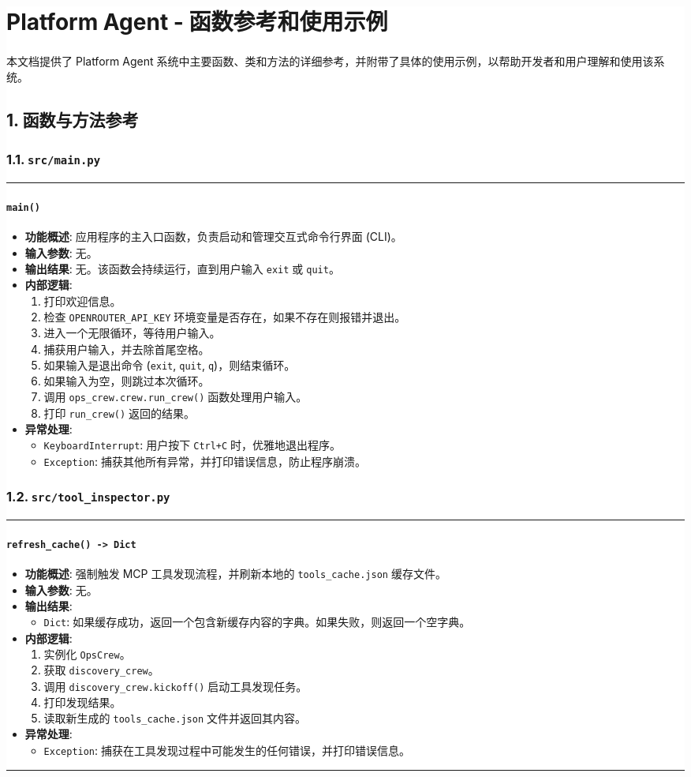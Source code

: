 # Platform Agent - 函数参考和使用示例

本文档提供了 Platform Agent 系统中主要函数、类和方法的详细参考，并附带了具体的使用示例，以帮助开发者和用户理解和使用该系统。

## 1. 函数与方法参考

### 1.1. `src/main.py`

---

#### `main()`

- **功能概述**:
  应用程序的主入口函数，负责启动和管理交互式命令行界面 (CLI)。
- **输入参数**: 无。
- **输出结果**: 无。该函数会持续运行，直到用户输入 `exit` 或 `quit`。
- **内部逻辑**:
  1.  打印欢迎信息。
  2.  检查 `OPENROUTER_API_KEY` 环境变量是否存在，如果不存在则报错并退出。
  3.  进入一个无限循环，等待用户输入。
  4.  捕获用户输入，并去除首尾空格。
  5.  如果输入是退出命令 (`exit`, `quit`, `q`)，则结束循环。
  6.  如果输入为空，则跳过本次循环。
  7.  调用 `ops_crew.crew.run_crew()` 函数处理用户输入。
  8.  打印 `run_crew()` 返回的结果。
- **异常处理**:
  - `KeyboardInterrupt`: 用户按下 `Ctrl+C` 时，优雅地退出程序。
  - `Exception`: 捕获其他所有异常，并打印错误信息，防止程序崩溃。

### 1.2. `src/tool_inspector.py`

---

#### `refresh_cache() -> Dict`

- **功能概述**:
  强制触发 MCP 工具发现流程，并刷新本地的 `tools_cache.json` 缓存文件。
- **输入参数**: 无。
- **输出结果**:
  - `Dict`: 如果缓存成功，返回一个包含新缓存内容的字典。如果失败，则返回一个空字典。
- **内部逻辑**:
  1.  实例化 `OpsCrew`。
  2.  获取 `discovery_crew`。
  3.  调用 `discovery_crew.kickoff()` 启动工具发现任务。
  4.  打印发现结果。
  5.  读取新生成的 `tools_cache.json` 文件并返回其内容。
- **异常处理**:
  - `Exception`: 捕获在工具发现过程中可能发生的任何错误，并打印错误信息。

---
